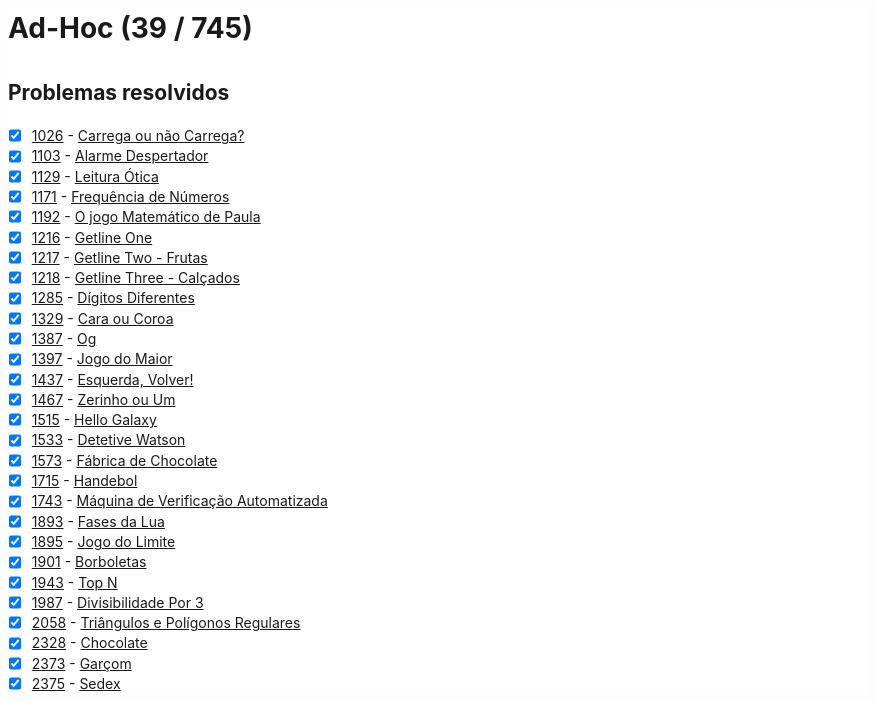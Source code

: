 # Ad-Hoc (39 / 745)



## Problemas resolvidos

  - [x]  [1026](https://www.beecrowd.com.br/judge/pt/problems/view/1026) - [Carrega ou não Carrega?](https://github.com/MariPadilha/URI-online-answers/blob/AD-HOC/1026.py)
  - [x]  [1103](https://www.beecrowd.com.br/judge/pt/problems/view/1103) - [Alarme Despertador](https://github.com/MariPadilha/URI-online-answers/blob/AD-HOC/1103.py)    
  - [x]  [1129](https://www.beecrowd.com.br/judge/pt/problems/view/1129) - [Leitura Ótica](https://github.com/MariPadilha/URI-online-answers/blob/AD-HOC/1129.py)
  - [x]  [1171](https://www.beecrowd.com.br/judge/pt/problems/view/1171) - [Frequência de Números](https://github.com/MariPadilha/URI-online-answers/blob/AD-HOC/1171.py)    
  - [x]  [1192](https://www.beecrowd.com.br/judge/pt/problems/view/1192) - [O jogo Matemático de Paula](https://github.com/MariPadilha/URI-online-answers/blob/AD-HOC/1192.py)
  - [x]  [1216](https://www.beecrowd.com.br/judge/pt/problems/view/1216) - [Getline One](https://github.com/MariPadilha/URI-online-answers/blob/AD-HOC/1216.py)  
  - [x]  [1217](https://www.beecrowd.com.br/judge/pt/problems/view/1217) - [Getline Two - Frutas](https://github.com/MariPadilha/URI-online-answers/blob/AD-HOC/1217.py)
  - [x]  [1218](https://www.beecrowd.com.br/judge/pt/problems/view/1218) - [Getline Three - Calçados](https://github.com/MariPadilha/URI-online-answers/blob/AD-HOC/1218.py) 
  - [x]  [1285](https://www.beecrowd.com.br/judge/pt/problems/view/1285) - [Dígitos Diferentes](https://github.com/MariPadilha/URI-online-answers/blob/AD-HOC/1285.py)   
  - [x]  [1329](https://www.beecrowd.com.br/judge/pt/problems/view/1329) - [Cara ou Coroa](https://github.com/MariPadilha/URI-online-answers/blob/AD-HOC/1329.py)    
  - [x]  [1387](https://www.beecrowd.com.br/judge/pt/problems/view/1387) - [Og](https://github.com/MariPadilha/URI-online-answers/blob/AD-HOC/1387.py)  
  - [x]  [1397](https://www.beecrowd.com.br/judge/pt/problems/view/1397) - [Jogo do Maior](https://github.com/MariPadilha/URI-online-answers/blob/AD-HOC/1397.py)    
  - [x]  [1437](https://www.beecrowd.com.br/judge/pt/problems/view/1437) - [Esquerda, Volver!](https://github.com/MariPadilha/URI-online-answers/blob/AD-HOC/1437.py)  
  - [x]  [1467](https://www.beecrowd.com.br/judge/pt/problems/view/1467) - [Zerinho ou Um](https://github.com/MariPadilha/URI-online-answers/blob/AD-HOC/1467.py)    
  - [x]  [1515](https://www.beecrowd.com.br/judge/pt/problems/view/1515) - [Hello Galaxy](https://github.com/MariPadilha/URI-online-answers/blob/AD-HOC/1515.py)    
  - [x]  [1533](https://www.beecrowd.com.br/judge/pt/problems/view/1533) - [Detetive Watson](https://github.com/MariPadilha/URI-online-answers/blob/AD-HOC/1533.py)    
  - [x]  [1573](https://www.beecrowd.com.br/judge/pt/problems/view/1573) - [Fábrica de Chocolate](https://github.com/MariPadilha/URI-online-answers/blob/AD-HOC/1573.py)    
  - [x]  [1715](https://www.beecrowd.com.br/judge/pt/problems/view/1715) - [Handebol](https://github.com/MariPadilha/URI-online-answers/blob/AD-HOC/1715.py)  
  - [x]  [1743](https://www.beecrowd.com.br/judge/pt/problems/view/1743) - [Máquina de Verificação Automatizada](https://github.com/MariPadilha/URI-online-answers/blob/AD-HOC/1743.py)   
  - [x]  [1893](https://www.beecrowd.com.br/judge/pt/problems/view/1893) - [Fases da Lua](https://github.com/MariPadilha/URI-online-answers/blob/AD-HOC/1893.py) 
  - [x]  [1895](https://www.beecrowd.com.br/judge/pt/problems/view/1895) - [Jogo do Limite](https://github.com/MariPadilha/URI-online-answers/blob/AD-HOC/1895.py)  
  - [x]  [1901](https://www.beecrowd.com.br/judge/pt/problems/view/1901) - [Borboletas](https://github.com/MariPadilha/URI-online-answers/blob/AD-HOC/1901.py) 
  - [x]  [1943](https://www.beecrowd.com.br/judge/pt/problems/view/1943) - [Top N](https://github.com/MariPadilha/URI-online-answers/blob/AD-HOC/1943.py)
  - [x]  [1987](https://www.beecrowd.com.br/judge/pt/problems/view/1987) - [Divisibilidade Por 3](https://github.com/MariPadilha/URI-online-answers/blob/AD-HOC/1987.py) 
  - [x]  [2058](https://www.beecrowd.com.br/judge/pt/problems/view/2058) - [Triângulos e Polígonos Regulares](https://github.com/MariPadilha/URI-online-answers/blob/AD-HOC/2058.py)    
  - [x]  [2328](https://www.beecrowd.com.br/judge/pt/problems/view/2328) - [Chocolate](https://github.com/MariPadilha/URI-online-answers/blob/AD-HOC/2328.py)    
  - [x]  [2373](https://www.beecrowd.com.br/judge/pt/problems/view/2373) - [Garçom](https://github.com/MariPadilha/URI-online-answers/blob/AD-HOC/2373.py) 
  - [x]  [2375](https://www.beecrowd.com.br/judge/pt/problems/view/2375) - [Sedex](https://github.com/MariPadilha/URI-online-answers/blob/AD-HOC/2375.py) 